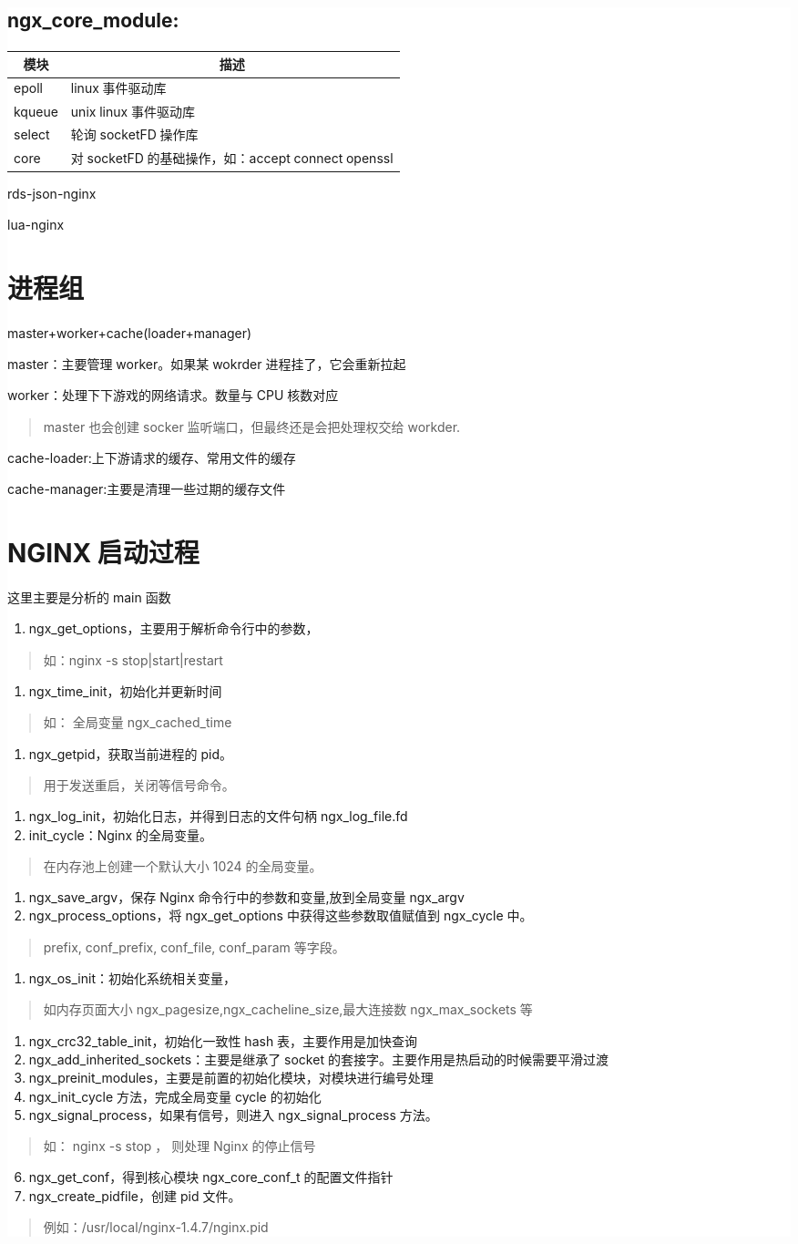 ## ngx_core_module:

| 模块   | 描述                                               |
| ------ | -------------------------------------------------- |
| epoll  | linux 事件驱动库                                   |
| kqueue | unix linux 事件驱动库                              |
| select | 轮询 socketFD 操作库                               |
| core   | 对 socketFD 的基础操作，如：accept connect openssl |

rds\-json\-nginx

lua\-nginx

# 进程组

master+worker+cache(loader+manager)

master：主要管理 worker。如果某 wokrder 进程挂了，它会重新拉起

worker：处理下下游戏的网络请求。数量与 CPU 核数对应

> master 也会创建 socker 监听端口，但最终还是会把处理权交给 workder.

cache-loader:上下游请求的缓存、常用文件的缓存

cache\-manager:主要是清理一些过期的缓存文件

# NGINX 启动过程

这里主要是分析的 main 函数

1. ngx_get_options，主要用于解析命令行中的参数，
> 如：nginx \-s stop|start|restart

1. ngx_time_init，初始化并更新时间
> 如： 全局变量 ngx_cached_time

1. ngx_getpid，获取当前进程的 pid。
> 用于发送重启，关闭等信号命令。

1. ngx_log_init，初始化日志，并得到日志的文件句柄 ngx_log_file.fd
2. init_cycle：Nginx 的全局变量。
> 在内存池上创建一个默认大小 1024 的全局变量。

1. ngx_save_argv，保存 Nginx 命令行中的参数和变量,放到全局变量 ngx_argv
2. ngx_process_options，将 ngx_get_options 中获得这些参数取值赋值到 ngx_cycle 中。
> prefix, conf_prefix, conf_file, conf_param 等字段。

1. ngx_os_init：初始化系统相关变量，
> 如内存页面大小 ngx_pagesize,ngx_cacheline_size,最大连接数 ngx_max_sockets 等

1. ngx_crc32_table_init，初始化一致性 hash 表，主要作用是加快查询
2. ngx_add_inherited_sockets：主要是继承了 socket 的套接字。主要作用是热启动的时候需要平滑过渡
3. ngx_preinit_modules，主要是前置的初始化模块，对模块进行编号处理
4. ngx_init_cycle 方法，完成全局变量 cycle 的初始化
5. ngx_signal_process，如果有信号，则进入 ngx_signal_process 方法。
> 如： nginx -s stop ， 则处理 Nginx 的停止信号
6. ngx_get_conf，得到核心模块 ngx_core_conf_t 的配置文件指针
7. ngx_create_pidfile，创建 pid 文件。
> 例如：/usr/local/nginx\-1.4.7/nginx.pid
